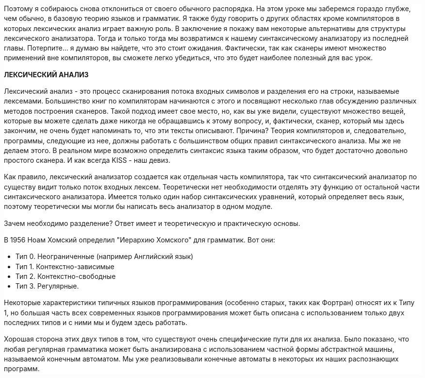 Поэтому я собираюсь снова отклониться от своего обычного распорядка. На
этом уроке мы заберемся гораздо глубже, чем обычно, в базовую теорию
языков и грамматик. Я также буду говорить о других областях кроме
компиляторов в которых лексических анализ играет важную роль. В
заключение я покажу вам некоторые альтернативы для структуры
лексического анализатора. Тогда и только тогда мы возвратимся к нашему
синтаксическому анализатору из последней главы. Потерпите... я думаю вы
найдете, что это стоит ожидания. Фактически, так как сканеры имеют
множество применений вне компиляторов, вы сможете легко убедиться, что
это будет наиболее полезный для вас урок.

**ЛЕКСИЧЕСКИЙ АНАЛИЗ**

Лексический анализ - это процесс сканирования потока входных символов и
разделения его на строки, называемые лексемами. Большинство книг по
компиляторам начинаются с этого и посвящают несколько глав обсуждению
различных методов построения сканеров. Такой подход имеет свое место,
но, как вы уже видели, существуют множество вещей, которые вы можете
сделать даже никогда не обращавшись к этому вопросу, и, фактически,
сканер, который мы здесь закончим, не очень будет напоминать то, что эти
тексты описывают. Причина? Теория компиляторов и, следовательно,
программы, следующие из нее, должны работать с большинством общих правил
синтаксического анализа. Мы же не делаем этого. В реальном мире возможно
определить синтаксис языка таким образом, что будет достаточно довольно
простого сканера. И как всегда  KISS - наш девиз.

Как правило, лексический анализатор создается как отдельная часть
компилятора, так что синтаксический анализатор по существу видит только
поток входных лексем. Теоретически нет необходимости отделять эту
функцию от остальной части синтаксического анализатора. Имеется только
один набор синтаксических уравнений, который определяет весь язык,
поэтому теоретически мы могли бы написать весь анализатор в одном
модуле.

Зачем необходимо разделение? Ответ имеет и теоретическую и практическую
основы.

В 1956 Ноам Хомский определил "Иерархию Хомского" для грамматик. Вот
они:

- Тип 0. Неограниченные (например Английский язык)
- Тип 1. Контекстно-зависимые
- Тип 2. Контекстно-свободные
- Тип 3. Регулярные.

Некоторые характеристики типичных языков программирования (особенно
старых, таких как Фортран) относят их к Типу 1, но большая часть всех
современных языков программирования может быть описана с использованием
только двух последних типов и с ними мы и будем здесь работать.

Хорошая сторона этих двух типов в том, что существуют очень
специфические пути для их анализа. Было показано, что любая регулярная
грамматика может быть анализирована с использованием частной формы
абстрактной машины, называемой конечным автоматом. Мы уже реализовывали
конечные автоматы в некоторых их наших распознающих программ.
